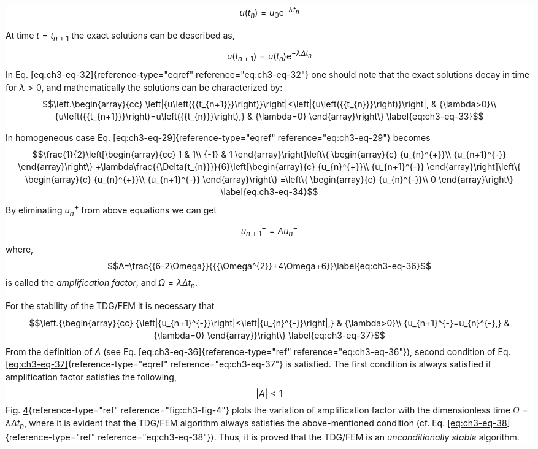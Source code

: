$$u\left({{t_{n}}}\right)={u_{0}}{\operatorname{e}^{-\lambda{t_{n}}}}\label{eq:ch3-eq-31}$$

At time $t=t_{n+1}$ the exact solutions can be described as,
$$u\left({{t_{n+1}}}\right)=u\left({{t_{n}}}\right){\operatorname{e}^{-\lambda\Delta{t_{n}}}}\label{eq:ch3-eq-32}$$
In Eq. [\[eq:ch3-eq-32\]](#eq:ch3-eq-32){reference-type="eqref"
reference="eq:ch3-eq-32"} one should note that the exact solutions decay
in time for $\lambda>0$, and mathematically the solutions can be
characterized by: $$\left.\begin{array}{cc}
\left|{u\left({{t_{n+1}}}\right)}\right|<\left|{u\left({{t_{n}}}\right)}\right|, & {\lambda>0}\\
{u\left({{t_{n+1}}}\right)=u\left({{t_{n}}}\right),} & {\lambda=0}
\end{array}\right\} \label{eq:ch3-eq-33}$$

In homogeneous case Eq.
[\[eq:ch3-eq-29\]](#eq:ch3-eq-29){reference-type="eqref"
reference="eq:ch3-eq-29"} becomes $$\frac{1}{2}\left[\begin{array}{cc}
1 & 1\\
{-1} & 1
\end{array}\right]\left\{ \begin{array}{c}
{u_{n}^{+}}\\
{u_{n+1}^{-}}
\end{array}\right\} +\lambda\frac{{\Delta{t_{n}}}}{6}\left[\begin{array}{c}
{u_{n}^{+}}\\
{u_{n+1}^{-}}
\end{array}\right]\left\{ \begin{array}{c}
{u_{n}^{+}}\\
{u_{n+1}^{-}}
\end{array}\right\} =\left\{ \begin{array}{c}
{u_{n}^{-}}\\
0
\end{array}\right\} \label{eq:ch3-eq-34}$$ By eliminating $u_{n}^{+}$
from above equations we can get
$$u_{n+1}^{-}=Au_{n}^{-}\label{eq:ch3-eq-35}$$ where,
$$A=\frac{{6-2\Omega}}{{{\Omega^{2}}+4\Omega+6}}\label{eq:ch3-eq-36}$$
is called the *amplification factor*, and $\Omega=\lambda\Delta t_{n}$.

For the stability of the TDG/FEM it is necessary that
$$\left.{\begin{array}{cc}
{\left|{u_{n+1}^{-}}\right|<\left|{u_{n}^{-}}\right|,} & {\lambda>0}\\
{u_{n+1}^{-}=u_{n}^{-},} & {\lambda=0}
\end{array}}\right\} \label{eq:ch3-eq-37}$$ From the definition of $A$
(see Eq. [\[eq:ch3-eq-36\]](#eq:ch3-eq-36){reference-type="ref"
reference="eq:ch3-eq-36"}), second condition of Eq.
[\[eq:ch3-eq-37\]](#eq:ch3-eq-37){reference-type="eqref"
reference="eq:ch3-eq-37"} is satisfied. The first condition is always
satisfied if amplification factor satisfies the following,
$$\left|A\right|<1\label{eq:ch3-eq-38}$$ Fig.
[4](#fig:ch3-fig-4){reference-type="ref" reference="fig:ch3-fig-4"}
plots the variation of amplification factor with the dimensionless time
$\Omega=\lambda\Delta t_{n}$, where it is evident that the TDG/FEM
algorithm always satisfies the above-mentioned condition (cf. Eq.
[\[eq:ch3-eq-38\]](#eq:ch3-eq-38){reference-type="ref"
reference="eq:ch3-eq-38"}). Thus, it is proved that the TDG/FEM is an
*unconditionally stable* algorithm.
